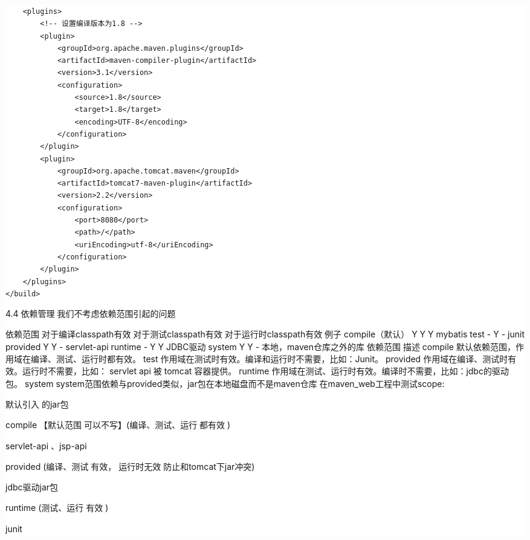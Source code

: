         <plugins>
            <!-- 设置编译版本为1.8 -->
            <plugin>
                <groupId>org.apache.maven.plugins</groupId>
                <artifactId>maven-compiler-plugin</artifactId>
                <version>3.1</version>
                <configuration>
                    <source>1.8</source>
                    <target>1.8</target>
                    <encoding>UTF-8</encoding>
                </configuration>
            </plugin>
            <plugin>
                <groupId>org.apache.tomcat.maven</groupId>
                <artifactId>tomcat7-maven-plugin</artifactId>
                <version>2.2</version>
                <configuration>
                    <port>8080</port>
                    <path>/</path>
                    <uriEncoding>utf-8</uriEncoding>
                </configuration>
            </plugin>
        </plugins>
    </build>
4.4 依赖管理
我们不考虑依赖范围引起的问题

依赖范围	对于编译classpath有效	对于测试classpath有效	对于运行时classpath有效	例子
compile（默认）	Y	Y	Y	mybatis
test	-	Y	-	junit
provided	Y	Y	-	servlet-api
runtime	-	Y	Y	JDBC驱动
system	Y	Y	-	本地，maven仓库之外的库
依赖范围	描述
compile	默认依赖范围，作用域在编译、测试、运行时都有效。
test	作用域在测试时有效。编译和运行时不需要，比如：Junit。
provided	作用域在编译、测试时有效。运行时不需要，比如： servlet api 被 tomcat 容器提供。
runtime	作用域在测试、运行时有效。编译时不需要，比如：jdbc的驱动包。
system	system范围依赖与provided类似，jar包在本地磁盘而不是maven仓库
在maven_web工程中测试scope:

默认引入 的jar包

compile 【默认范围 可以不写】(编译、测试、运行 都有效 )

servlet-api 、jsp-api

provided (编译、测试 有效， 运行时无效 防止和tomcat下jar冲突)

jdbc驱动jar包

runtime (测试、运行 有效 )

junit
